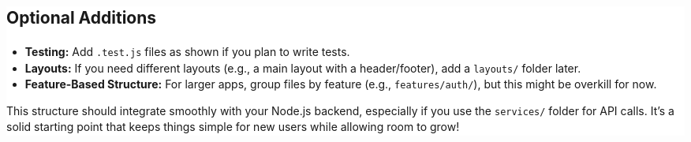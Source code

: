
## Optional Additions
- **Testing:** Add `.test.js` files as shown if you plan to write tests.
- **Layouts:** If you need different layouts (e.g., a main layout with a header/footer), add a `layouts/` folder later.
- **Feature-Based Structure:** For larger apps, group files by feature (e.g., `features/auth/`), but this might be overkill for now.

This structure should integrate smoothly with your Node.js backend, especially if you use the `services/` folder for API calls. It’s a solid starting point that keeps things simple for new users while allowing room to grow!
